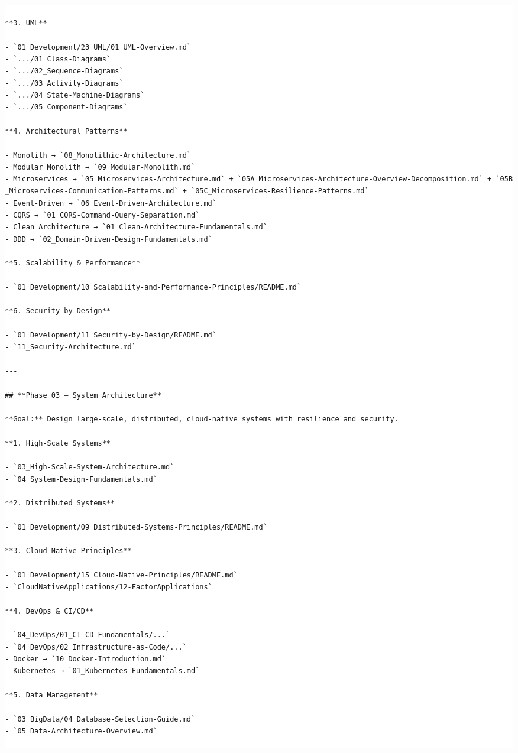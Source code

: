 ```text
  
**3. UML**  

- `01_Development/23_UML/01_UML-Overview.md`  
- `.../01_Class-Diagrams`  
- `.../02_Sequence-Diagrams`  
- `.../03_Activity-Diagrams`  
- `.../04_State-Machine-Diagrams`  
- `.../05_Component-Diagrams`  
  
**4. Architectural Patterns**  

- Monolith → `08_Monolithic-Architecture.md`  
- Modular Monolith → `09_Modular-Monolith.md`  
- Microservices → `05_Microservices-Architecture.md` + `05A_Microservices-Architecture-Overview-Decomposition.md` + `05B_Microservices-Communication-Patterns.md` + `05C_Microservices-Resilience-Patterns.md`  
- Event-Driven → `06_Event-Driven-Architecture.md`  
- CQRS → `01_CQRS-Command-Query-Separation.md`  
- Clean Architecture → `01_Clean-Architecture-Fundamentals.md`  
- DDD → `02_Domain-Driven-Design-Fundamentals.md`  
  
**5. Scalability & Performance**  

- `01_Development/10_Scalability-and-Performance-Principles/README.md`  
  
**6. Security by Design**  

- `01_Development/11_Security-by-Design/README.md`  
- `11_Security-Architecture.md`  
  
---  
  
## **Phase 03 – System Architecture**  

**Goal:** Design large-scale, distributed, cloud-native systems with resilience and security.  
  
**1. High-Scale Systems**  

- `03_High-Scale-System-Architecture.md`  
- `04_System-Design-Fundamentals.md`  
  
**2. Distributed Systems**  

- `01_Development/09_Distributed-Systems-Principles/README.md`  
  
**3. Cloud Native Principles**  

- `01_Development/15_Cloud-Native-Principles/README.md`  
- `CloudNativeApplications/12-FactorApplications`  
  
**4. DevOps & CI/CD**  

- `04_DevOps/01_CI-CD-Fundamentals/...`  
- `04_DevOps/02_Infrastructure-as-Code/...`  
- Docker → `10_Docker-Introduction.md`  
- Kubernetes → `01_Kubernetes-Fundamentals.md`  
  
**5. Data Management**  

- `03_BigData/04_Database-Selection-Guide.md`  
- `05_Data-Architecture-Overview.md`  
  
```